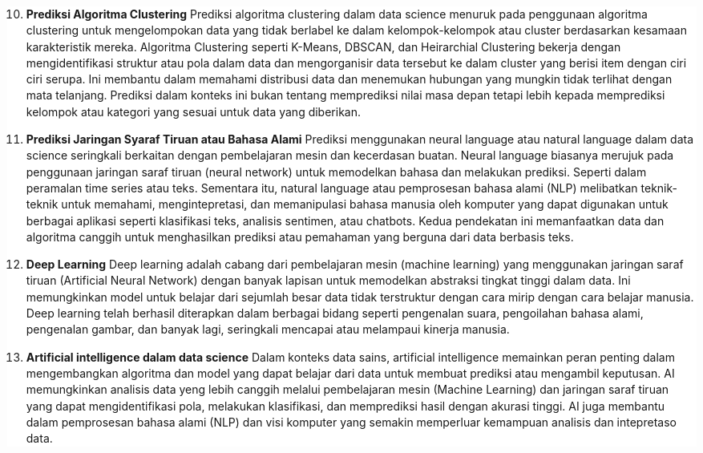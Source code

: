 10. **Prediksi Algoritma Clustering**
   Prediksi algoritma clustering dalam data science menuruk pada penggunaan algoritma clustering untuk mengelompokan data yang tidak berlabel ke dalam kelompok-kelompok atau cluster berdasarkan kesamaan karakteristik mereka. Algoritma Clustering seperti K-Means, DBSCAN, dan Heirarchial Clustering bekerja dengan mengidentifikasi struktur atau pola dalam data dan mengorganisir data tersebut ke dalam cluster yang berisi item dengan ciri ciri serupa. Ini membantu dalam memahami distribusi data dan menemukan hubungan yang mungkin tidak terlihat dengan mata telanjang. Prediksi dalam konteks ini bukan tentang memprediksi nilai masa depan tetapi lebih kepada memprediksi kelompok atau kategori yang sesuai untuk data yang diberikan.

11. **Prediksi Jaringan Syaraf Tiruan atau Bahasa Alami**
   Prediksi menggunakan neural language atau natural language dalam data science seringkali berkaitan dengan pembelajaran mesin dan kecerdasan buatan. Neural language biasanya merujuk pada penggunaan jaringan saraf tiruan (neural network) untuk memodelkan bahasa dan melakukan prediksi. Seperti dalam peramalan time series atau teks. Sementara itu, natural language atau pemprosesan bahasa alami (NLP) melibatkan teknik-teknik untuk memahami, mengintepretasi, dan memanipulasi bahasa manusia oleh komputer yang dapat digunakan untuk berbagai aplikasi seperti klasifikasi teks, analisis sentimen, atau chatbots. Kedua pendekatan ini memanfaatkan data dan algoritma canggih untuk menghasilkan prediksi atau pemahaman yang berguna dari data berbasis teks.

12. **Deep Learning**
   Deep learning adalah cabang dari pembelajaran mesin (machine learning) yang menggunakan jaringan saraf tiruan (Artificial Neural Network) dengan banyak lapisan untuk memodelkan abstraksi tingkat tinggi dalam data. Ini memungkinkan model untuk belajar dari sejumlah besar data tidak terstruktur dengan cara mirip dengan cara belajar manusia. Deep learning telah berhasil diterapkan dalam berbagai bidang seperti pengenalan suara, pengoilahan bahasa alami, pengenalan gambar, dan banyak lagi, seringkali mencapai atau melampaui kinerja manusia.

11. **Artificial intelligence dalam data science**
  Dalam konteks data sains, artificial intelligence memainkan peran penting dalam mengembangkan algoritma dan model yang dapat belajar dari data untuk membuat prediksi atau mengambil keputusan. AI memungkinkan analisis data yeng lebih canggih melalui pembelajaran mesin (Machine Learning) dan jaringan saraf tiruan yang dapat mengidentifikasi pola, melakukan klasifikasi, dan memprediksi hasil dengan akurasi tinggi. AI juga membantu dalam pemprosesan bahasa alami (NLP) dan visi komputer yang semakin memperluar kemampuan analisis dan intepretaso data.